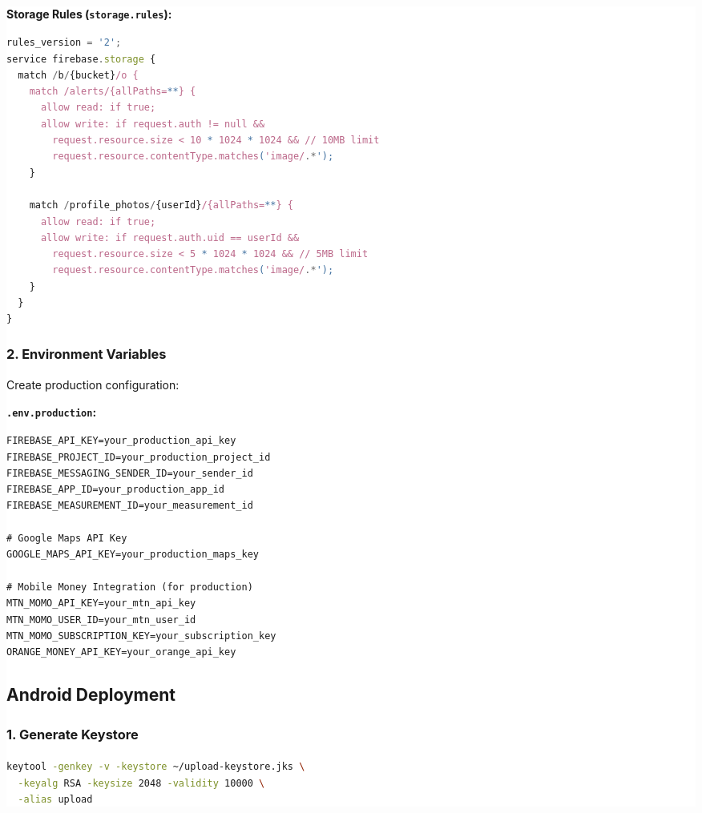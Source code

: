 **Storage Rules (`storage.rules`):**
```javascript
rules_version = '2';
service firebase.storage {
  match /b/{bucket}/o {
    match /alerts/{allPaths=**} {
      allow read: if true;
      allow write: if request.auth != null &&
        request.resource.size < 10 * 1024 * 1024 && // 10MB limit
        request.resource.contentType.matches('image/.*');
    }

    match /profile_photos/{userId}/{allPaths=**} {
      allow read: if true;
      allow write: if request.auth.uid == userId &&
        request.resource.size < 5 * 1024 * 1024 && // 5MB limit
        request.resource.contentType.matches('image/.*');
    }
  }
}
```

### 2. Environment Variables

Create production configuration:

**`.env.production`:**
```env
FIREBASE_API_KEY=your_production_api_key
FIREBASE_PROJECT_ID=your_production_project_id
FIREBASE_MESSAGING_SENDER_ID=your_sender_id
FIREBASE_APP_ID=your_production_app_id
FIREBASE_MEASUREMENT_ID=your_measurement_id

# Google Maps API Key
GOOGLE_MAPS_API_KEY=your_production_maps_key

# Mobile Money Integration (for production)
MTN_MOMO_API_KEY=your_mtn_api_key
MTN_MOMO_USER_ID=your_mtn_user_id
MTN_MOMO_SUBSCRIPTION_KEY=your_subscription_key
ORANGE_MONEY_API_KEY=your_orange_api_key
```

## Android Deployment

### 1. Generate Keystore

```bash
keytool -genkey -v -keystore ~/upload-keystore.jks \
  -keyalg RSA -keysize 2048 -validity 10000 \
  -alias upload
```
